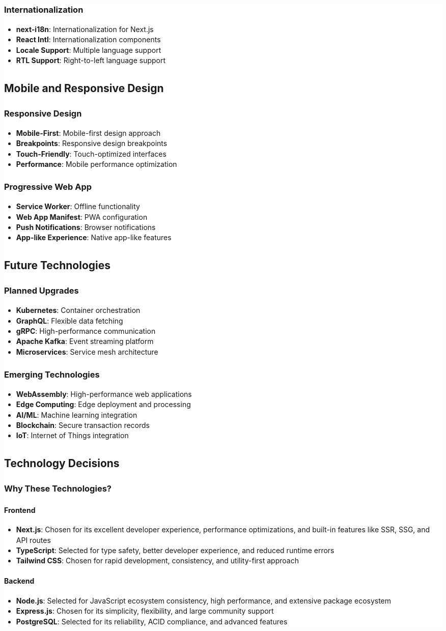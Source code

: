 ### Internationalization
- **next-i18n**: Internationalization for Next.js
- **React Intl**: Internationalization components
- **Locale Support**: Multiple language support
- **RTL Support**: Right-to-left language support

## Mobile and Responsive Design

### Responsive Design
- **Mobile-First**: Mobile-first design approach
- **Breakpoints**: Responsive design breakpoints
- **Touch-Friendly**: Touch-optimized interfaces
- **Performance**: Mobile performance optimization

### Progressive Web App
- **Service Worker**: Offline functionality
- **Web App Manifest**: PWA configuration
- **Push Notifications**: Browser notifications
- **App-like Experience**: Native app-like features

## Future Technologies

### Planned Upgrades
- **Kubernetes**: Container orchestration
- **GraphQL**: Flexible data fetching
- **gRPC**: High-performance communication
- **Apache Kafka**: Event streaming platform
- **Microservices**: Service mesh architecture

### Emerging Technologies
- **WebAssembly**: High-performance web applications
- **Edge Computing**: Edge deployment and processing
- **AI/ML**: Machine learning integration
- **Blockchain**: Secure transaction records
- **IoT**: Internet of Things integration

## Technology Decisions

### Why These Technologies?

#### Frontend
- **Next.js**: Chosen for its excellent developer experience, performance optimizations, and built-in features like SSR, SSG, and API routes
- **TypeScript**: Selected for type safety, better developer experience, and reduced runtime errors
- **Tailwind CSS**: Chosen for rapid development, consistency, and utility-first approach

#### Backend
- **Node.js**: Selected for JavaScript ecosystem consistency, high performance, and extensive package ecosystem
- **Express.js**: Chosen for its simplicity, flexibility, and large community support
- **PostgreSQL**: Selected for its reliability, ACID compliance, and advanced features
